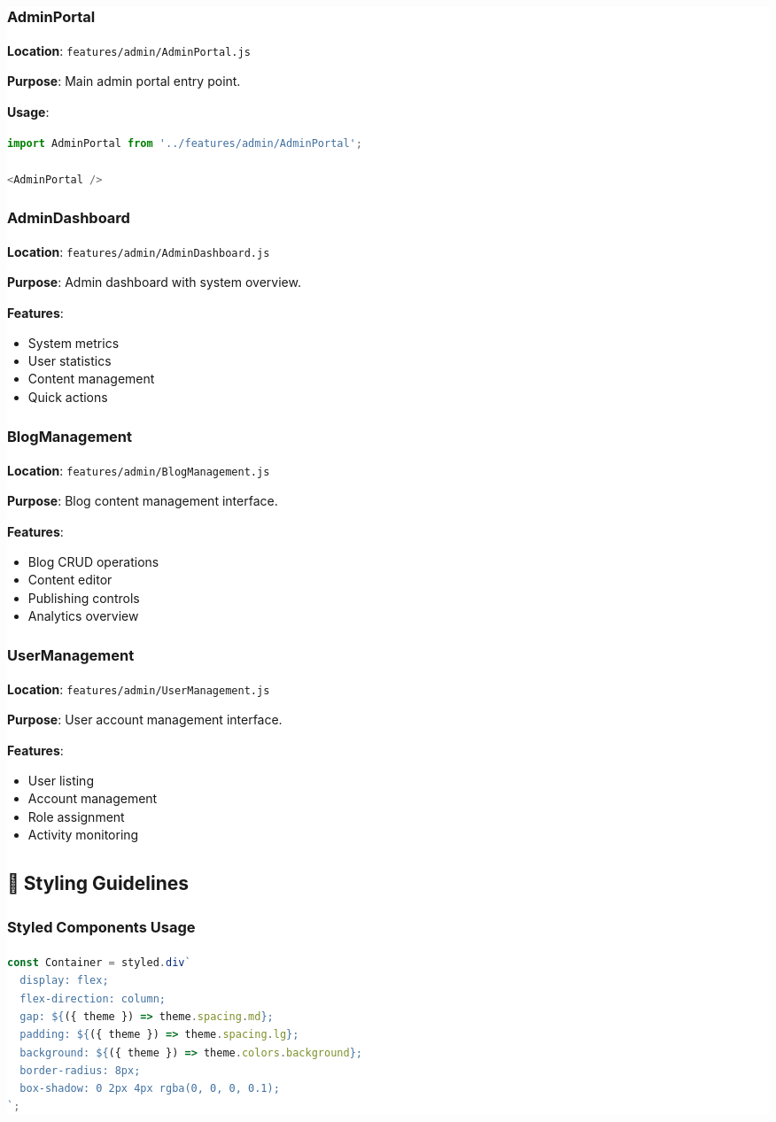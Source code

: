 ### AdminPortal
**Location**: `features/admin/AdminPortal.js`

**Purpose**: Main admin portal entry point.

**Usage**:
```javascript
import AdminPortal from '../features/admin/AdminPortal';

<AdminPortal />
```

### AdminDashboard
**Location**: `features/admin/AdminDashboard.js`

**Purpose**: Admin dashboard with system overview.

**Features**:
- System metrics
- User statistics
- Content management
- Quick actions

### BlogManagement
**Location**: `features/admin/BlogManagement.js`

**Purpose**: Blog content management interface.

**Features**:
- Blog CRUD operations
- Content editor
- Publishing controls
- Analytics overview

### UserManagement
**Location**: `features/admin/UserManagement.js`

**Purpose**: User account management interface.

**Features**:
- User listing
- Account management
- Role assignment
- Activity monitoring

## 🎨 Styling Guidelines

### Styled Components Usage
```javascript
const Container = styled.div`
  display: flex;
  flex-direction: column;
  gap: ${({ theme }) => theme.spacing.md};
  padding: ${({ theme }) => theme.spacing.lg};
  background: ${({ theme }) => theme.colors.background};
  border-radius: 8px;
  box-shadow: 0 2px 4px rgba(0, 0, 0, 0.1);
`;
```

